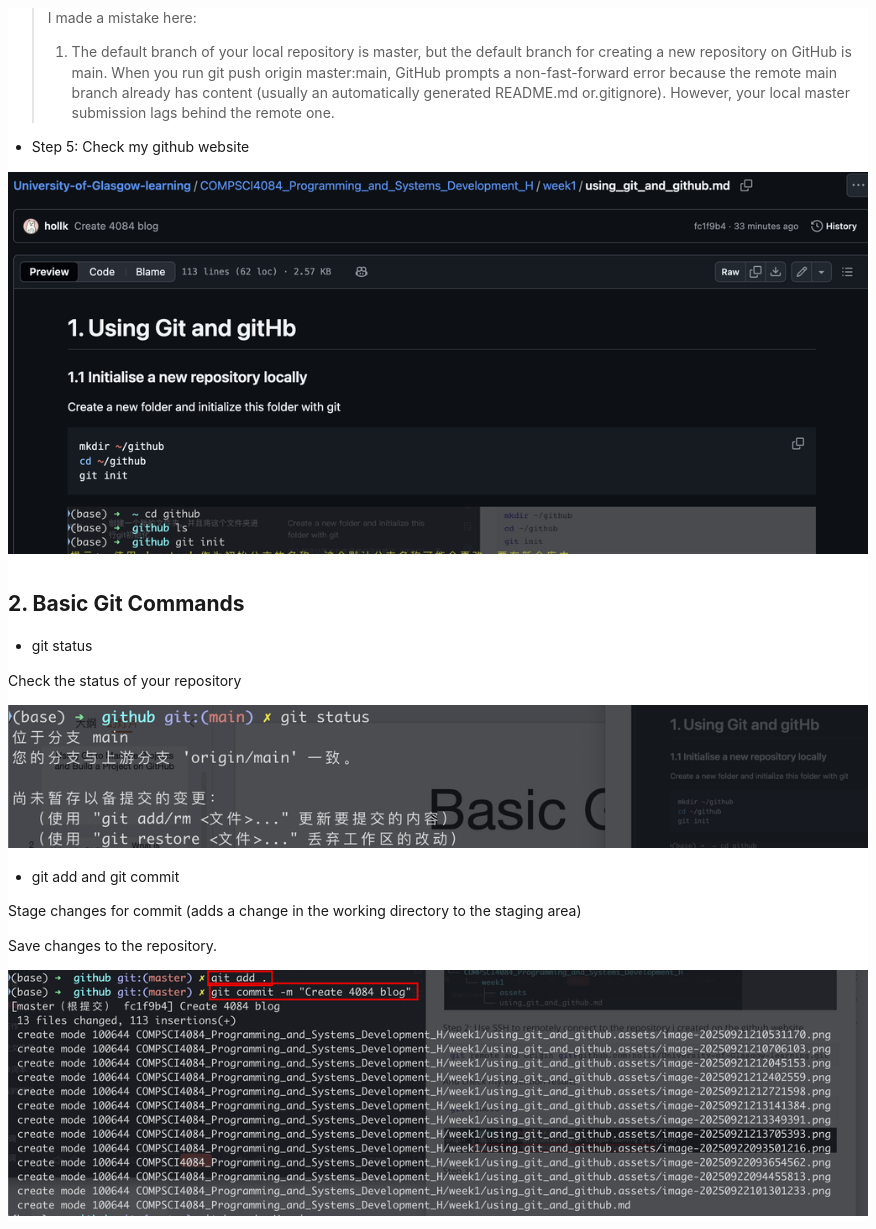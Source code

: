 > I made a mistake here:
>
> 1. The default branch of your local repository is master, but the default branch for creating a new repository on GitHub is main. When you run git push origin master:main, GitHub prompts a non-fast-forward error because the remote main branch already has content (usually an automatically generated README.md or.gitignore). However, your local master submission lags behind the remote one.

* Step 5: Check my github website

![image-20250922114448695](./assets/image-20250922114448695.png)

## 2. Basic Git Commands

* git status

Check the status of your repository

![image-20250922124559906](./assets/image-20250922124559906.png)

* git add and git commit

Stage changes for commit  (adds a change in the working directory to the staging area) 

Save changes to the repository.

![image-20250922113121408](./assets/image-20250922113121408.png)
